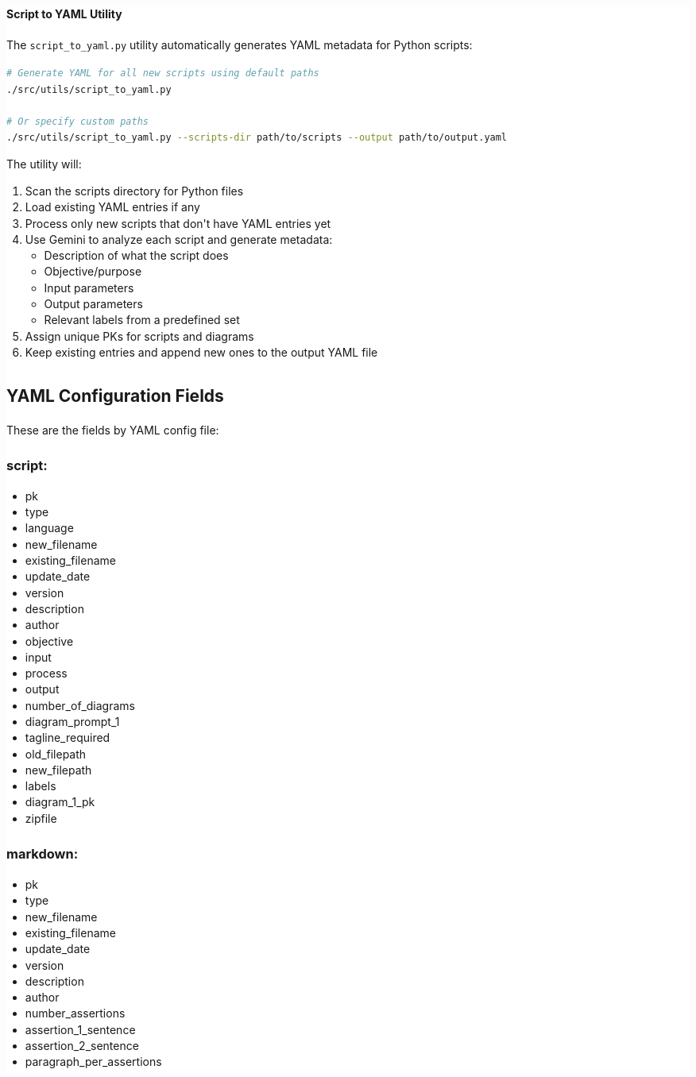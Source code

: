 #### Script to YAML Utility
The `script_to_yaml.py` utility automatically generates YAML metadata for Python scripts:

```bash
# Generate YAML for all new scripts using default paths
./src/utils/script_to_yaml.py

# Or specify custom paths
./src/utils/script_to_yaml.py --scripts-dir path/to/scripts --output path/to/output.yaml
```

The utility will:
1. Scan the scripts directory for Python files
2. Load existing YAML entries if any
3. Process only new scripts that don't have YAML entries yet
4. Use Gemini to analyze each script and generate metadata:
   - Description of what the script does
   - Objective/purpose
   - Input parameters
   - Output parameters
   - Relevant labels from a predefined set
5. Assign unique PKs for scripts and diagrams
6. Keep existing entries and append new ones to the output YAML file

## YAML Configuration Fields

These are the fields by YAML config file:

### script:
- pk
- type
- language
- new_filename
- existing_filename
- update_date
- version
- description
- author
- objective
- input
- process
- output
- number_of_diagrams
- diagram_prompt_1
- tagline_required
- old_filepath
- new_filepath
- labels
- diagram_1_pk
- zipfile

### markdown:
- pk
- type
- new_filename
- existing_filename
- update_date
- version
- description
- author
- number_assertions
- assertion_1_sentence
- assertion_2_sentence
- paragraph_per_assertions